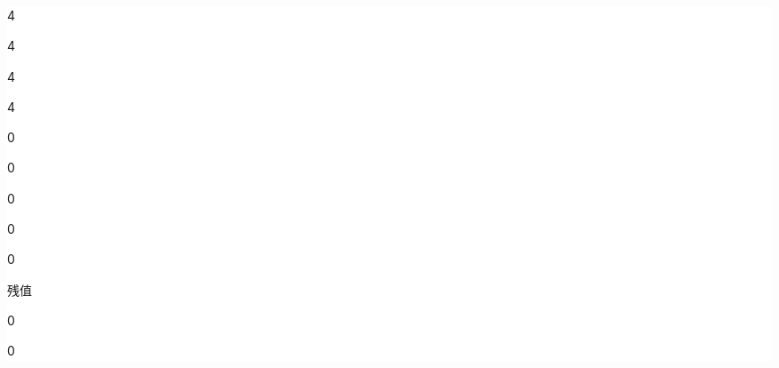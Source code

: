 4 

</TD>
<TD>

4 

</TD>
<TD>

4 

</TD>
<TD>

4 

</TD>
<TD>

0 

</TD>
<TD>

0 

</TD>
<TD>

0 

</TD>
<TD>

0 

</TD>
<TD>

0 

</TD>
</TR>
<TR>
<TD>

残值 

</TD>
<TD>

0 

</TD>
<TD>

0 

</TD>
<TD>
